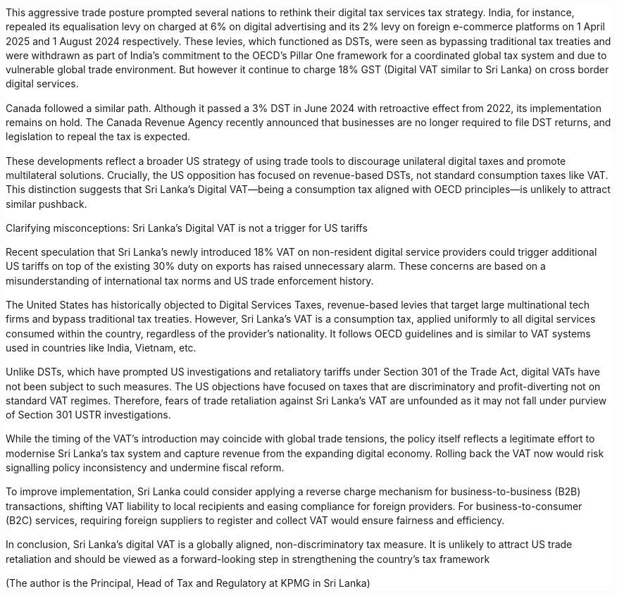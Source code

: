 This aggressive trade posture prompted several nations to rethink their digital tax services tax strategy. India, for instance, repealed its equalisation levy on charged at 6% on digital advertising and its 2% levy on foreign e-commerce platforms on 1 April 2025 and 1 August 2024 respectively. These levies, which functioned as DSTs, were seen as bypassing traditional tax treaties and were withdrawn as part of India’s commitment to the OECD’s Pillar One framework for a coordinated global tax system and due to vulnerable global trade environment. But however it continue to charge 18% GST (Digital VAT similar to Sri Lanka) on cross border digital services.

Canada followed a similar path. Although it passed a 3% DST in June 2024 with retroactive effect from 2022, its implementation remains on hold. The Canada Revenue Agency recently announced that businesses are no longer required to file DST returns, and legislation to repeal the tax is expected.

These developments reflect a broader US strategy of using trade tools to discourage unilateral digital taxes and promote multilateral solutions. Crucially, the US opposition has focused on revenue-based DSTs, not standard consumption taxes like VAT. This distinction suggests that Sri Lanka’s Digital VAT—being a consumption tax aligned with OECD principles—is unlikely to attract similar pushback.

Clarifying misconceptions: Sri Lanka’s Digital VAT is not a trigger for US tariffs

Recent speculation that Sri Lanka’s newly introduced 18% VAT on non-resident digital service providers could trigger additional US tariffs on top of the existing 30% duty on exports has raised unnecessary alarm. These concerns are based on a misunderstanding of international tax norms and US trade enforcement history.

The United States has historically objected to Digital Services Taxes, revenue-based levies that target large multinational tech firms and bypass traditional tax treaties. However, Sri Lanka’s VAT is a consumption tax, applied uniformly to all digital services consumed within the country, regardless of the provider’s nationality. It follows OECD guidelines and is similar to VAT systems used in countries like India, Vietnam, etc.

Unlike DSTs, which have prompted US investigations and retaliatory tariffs under Section 301 of the Trade Act, digital VATs have not been subject to such measures. The US objections have focused on taxes that are discriminatory and profit-diverting not on standard VAT regimes. Therefore, fears of trade retaliation against Sri Lanka’s VAT are unfounded as it may not fall under purview of Section 301 USTR investigations.

While the timing of the VAT’s introduction may coincide with global trade tensions, the policy itself reflects a legitimate effort to modernise Sri Lanka’s tax system and capture revenue from the expanding digital economy. Rolling back the VAT now would risk signalling policy inconsistency and undermine fiscal reform.

To improve implementation, Sri Lanka could consider applying a reverse charge mechanism for business-to-business (B2B) transactions, shifting VAT liability to local recipients and easing compliance for foreign providers. For business-to-consumer (B2C) services, requiring foreign suppliers to register and collect VAT would ensure fairness and efficiency.

In conclusion, Sri Lanka’s digital VAT is a globally aligned, non-discriminatory tax measure. It is unlikely to attract US trade retaliation and should be viewed as a forward-looking step in strengthening the country’s tax framework

(The author is the Principal, Head of Tax and Regulatory at KPMG in Sri Lanka)

